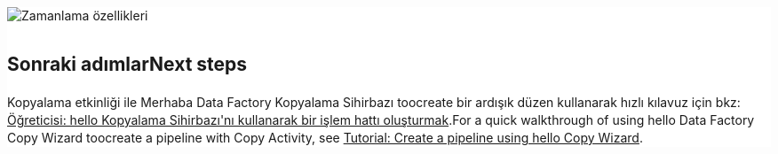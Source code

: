 ![Zamanlama özellikleri](./media/data-factory-copy-wizard/scheduling-properties.png)

## <a name="next-steps"></a><span data-ttu-id="06ce4-165">Sonraki adımlar</span><span class="sxs-lookup"><span data-stu-id="06ce4-165">Next steps</span></span>
<span data-ttu-id="06ce4-166">Kopyalama etkinliği ile Merhaba Data Factory Kopyalama Sihirbazı toocreate bir ardışık düzen kullanarak hızlı kılavuz için bkz: [Öğreticisi: hello Kopyalama Sihirbazı'nı kullanarak bir işlem hattı oluşturmak](data-factory-copy-data-wizard-tutorial.md).</span><span class="sxs-lookup"><span data-stu-id="06ce4-166">For a quick walkthrough of using hello Data Factory Copy Wizard toocreate a pipeline with Copy Activity, see [Tutorial: Create a pipeline using hello Copy Wizard](data-factory-copy-data-wizard-tutorial.md).</span></span>
